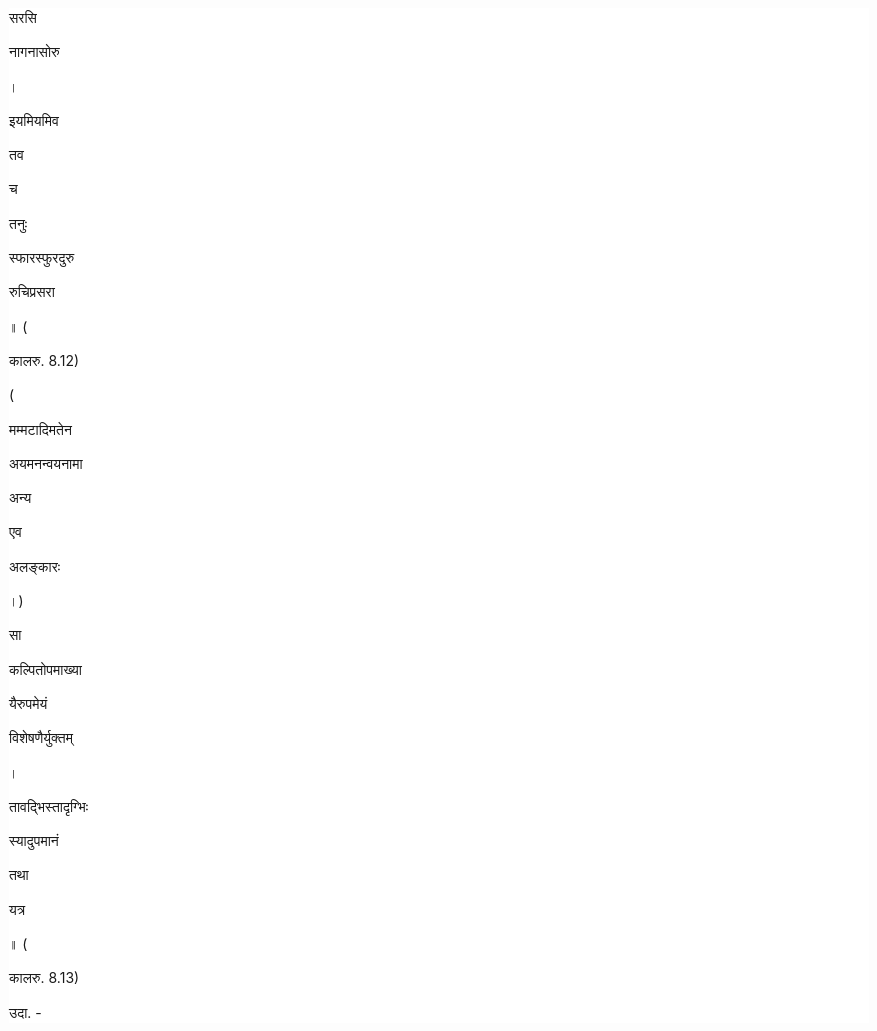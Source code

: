 सरसि

नागनासोरु

।



इयमियमिव

तव

च

तनुः

स्फारस्फुरदुरु

रुचिप्रसरा

॥ (

कालरु. 8.12)



(

मम्मटादिमतेन

अयमनन्वयनामा

अन्य

एव

अलङ्कारः

।)



सा

कल्पितोपमाख्या

यैरुपमेयं

विशेषणैर्युक्तम्

।



तावद्भिस्तादृग्भिः

स्यादुपमानं

तथा

यत्र

॥ (

कालरु. 8.13)



उदा. -

